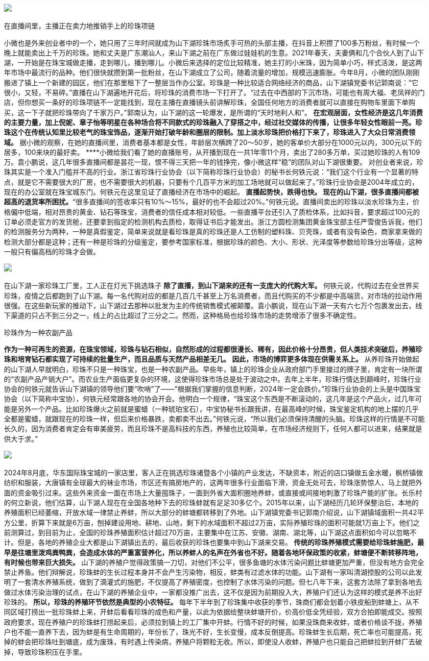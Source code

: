 ![](https://mmbiz.qpic.cn/sz_mmbiz_jpg/mscgUN7TcTLOuI9zMicKkCUuRSotY89Gsyzz9TtQNBGZDlEjDQw0sZr6HWXbflcPuSL2SowXdicvrFzt2I3fs8Ug/640?wx_fmt=jpeg&from;=appmsg)

在直播间里，主播正在卖力地推销手上的珍珠项链

小微也是外来创业者中的一个，她只用了三年时间就成为山下湖珍珠市场炙手可热的头部主播，在抖音上积攒了100多万粉丝，有时候一个晚上就能卖出上千万的珍珠。她和丈夫是广东潮汕人，来山下湖之前在广东做过娃娃机的生意。2021年春天，夫妻俩和几个合伙人到了山下湖，一开始是在珠宝城做走播，走到哪儿，播到哪儿。小微后来选择的定位比较精准，她主打的小米珠，因为简单小巧，样式活泼，是这两年市场中最流行的品种。他们很快就攒到第一批粉丝，在山下湖成立了公司，随着流量的增加，规模迅速膨胀。今年8月，小微的团队刚刚搬进了镇上一个新建的园区，他们在那里租下了一整层当作办公室。珍珠是一种比较适合网络经济的商品，山下湖镇党委书记郭南说：“它很小，又轻，不易碎。”直播在山下湖遍地开花后，将珍珠的消费市场一下打开了。“过去在中西部的下沉市场，可能也有周大福、老凤祥的门店，但你想买一条好的珍珠项链不一定能找到，现在主播在直播镜头前讲解珍珠，全国任何地方的消费者就可以直接在购物车里面下单购买，这一下子就把珍珠带向了千家万户。”郭南认为，山下湖的这一轮爆发，是所谓的“天时地利人和”。
**在宏观层面，女性经济是这几年消费的主要力量，加上倪妮、章子怡等明星在各种场合将不同款式的珍珠融入了穿搭之中，经过社交媒体的传播，让很多年轻女性眼前一亮。珍珠这个在传统认知里比较老气的珠宝饰品，逐渐开始打破年龄和圈层的限制。加上淡水珍珠把价格打下来了，珍珠进入了大众日常消费领域。**
据小微的观察，在她的直播间里，消费者基本都是女性，年龄层次横跨了20～50岁，她的客单价大部分在1000元以内，300元以下的居多，100来块的最好卖。
****小微给我们看了她的直播账号，从开播到现在一共1年零11个月，卖出了280多万单，买过她珍珠的人有109万。袁小鹏说，这几年很多直播间都是昙花一现，恨不得三天把一年的钱挣完，像小微这样“稳”的团队对山下湖很重要。
对创业者来说，珍珠其实是一个准入门槛并不高的行业。浙江省珍珠行业协会（以下简称珍珠行业协会）的秘书长何铁元说：“我们这个行业有一个显著的特点，就是它不需要很大的厂房，也不需要很大的机器，只要有个几百平方米的加工场地就可以做起来了。”珍珠行业协会是2004年成立的，现在的办公室就在珠宝城东门。何铁元在这里见证了直播经济在市场中的崛起。
**直播起势快，跌得也快。
现在的山下湖，很多直播间都被超高的退货率所困扰。**“很多直播间的签收率只有10%～15%，最好的也不会超过20%。”何铁元说。直播间卖出的珍珠以淡水珍珠为主，价格偏中低端，相对昂贵的黄金、钻石等珠宝，消费者的信任成本相对较低。一些直播平台还引入了质检体系，比如抖音，要求超过100元的订单必须走官方的发货舱，还要拿到指定的检测机构去质检，取得证书后才能发出。浙江方圆检测集团黄金珠宝部主任严雪俊告诉我，他们的检测服务分为两种，一种是真假鉴定，简单来说就是看珍珠是真的珍珠还是人工仿制的塑料珠、贝壳珠，或者有没有染色，商家拿来做的检测大部分都是这种；还有一种是珍珠的分级鉴定，要参考国家标准，根据珍珠的颜色、大小、形状、光泽度等参数给珍珠分出等级，这种一般只有偏高档的珍珠才会做。

![](https://mmbiz.qpic.cn/sz_mmbiz_jpg/mscgUN7TcTLOuI9zMicKkCUuRSotY89Gsic0nvZOjBHeyBDGSibDHkswTHjwURdQTTdxQ4VwibEPtWI15YvR57iaBmA/640?wx_fmt=jpeg&from;=appmsg)

在山下湖一家珍珠工厂里，工人正在灯光下挑选珠子 **除了直播，到山下湖来的还有一支庞大的代购大军。**
何铁元说，代购过去在全世界买珍珠，疫情之后都跑到了山下湖。每一名代购对应的都是几百几千甚至上万名消费者，而且代购买的不少都是中高端货，对市场的拉动作用很强。在这些新玩家的推动下，山下湖过去那种以批发为主的传统销售模式被颠覆。袁小鹏说，现在山下湖一天有六七万个包裹发出去，线下渠道的只占不到三分之一，线上的占比超过了三分之二。然而，这种格局也给珍珠市场的走势增添了很多不确定性。

珍珠作为一种农副产品

**作为一种可再生的资源，在珠宝领域，珍珠与钻石相似，自然形成的过程都很漫长、稀有，因此价格十分昂贵，但人类技术突破后，养殖珍珠和培育钻石都实现了可持续的批量生产，而且品质与天然产品相差无几。**
**因此，市场的博弈更多体现在供需关系上。**
从养珍珠开始做起的山下湖人早就明白，珍珠不只是一种珠宝，也是一种农副产品。早些年，镇上的珍珠企业从政府部门手里接过的牌子里，肯定有一块所谓的“农副产品产销大户”。而农业生产面临更复杂的环境，这使得珍珠市场总是处于波动之中。去年上半年，珍珠行情达到巅峰时，珍珠行业协会的何铁元就告诉山下湖镇的领导他们要“吹哨”了——“根据我们掌握的信息判断，2024年一定会跌价。”珍珠行业协会的上头是中国珠宝协会（以下简称中宝协），何铁元经常跟各地的协会开会。他明白一个规律，“珠宝这个东西是不断滚动的，这几年是这个产品火，过几年可能是另外一个产品。比如珍珠爆火之前就是蜜蜡（一种琥珀宝石），中宝协秘书长跟我讲，在最高峰的时候，珠宝鉴定机构的地上摆的几乎全都是蜜蜡，就跟现在的珍珠一样，但后来价格暴跌，卖都卖不出去。”何铁元说，“所以我们必须保持清醒的头脑。珍珠这样的行情是不可能长久的，因为消费者肯定会有审美疲劳，而且珍珠不是高科技的东西，养殖也比较简单，在市场经济规则下，任何人都可以进来，结果就是供大于求。”

![](https://mmbiz.qpic.cn/sz_mmbiz_jpg/mscgUN7TcTLOuI9zMicKkCUuRSotY89Gs75zQ6zBNmmRoBdEgrkhbXMiawhRscUQWB7PpqSCARXXqN4H0aEp70oQ/640?wx_fmt=jpeg&from;=appmsg)

2024年8月底，华东国际珠宝城的一家店里，客人正在挑选珍珠诸暨各个小镇的产业发达，不缺资本，附近的店口镇做五金水暖，枫桥镇做纺织和服装，大唐镇有全球最大的袜业市场，市区还有搞房地产的，这两年很多行业面临下滑，资金无处可去，珍珠涨势惊人，马上就把外面的资金吸引过来。这些外来资金一面在市场上大量囤珠子，一面到外省大面积圈地养蚌，或直接或间接地刺激了珍珠产能的扩张。长乐村的何立新说，他们估算，山下湖人现在在全国各地种下去的珍珠蚌就有足足30多亿个。2015年以来，山下湖经历几轮环保整治后，本地的养殖面积已经萎缩，开放水域一律禁止养蚌，所以大部分的蚌塘都转移到了外地。山下湖镇党委书记郭南介绍说，山下湖镇域面积一共42平方公里，折算下来就是6万亩，刨掉建设用地、耕地、山地，剩下的水域面积不超过2万亩，实际养殖珍珠的面积可能就1万亩上下。他们之前测算过，到目前为止，全国的珍珠养殖面积估计超过70万亩，主要集中在江苏、安徽、湖南、湖北等，山下湖这点面积如今可以忽略不计。但是，各地的养殖企业大都是山下湖镇出去的，最后收获的珍珠也要集中到山下湖来交易。
**传统的珍珠养殖模式需要给珍珠蚌施肥，最早是往塘里泼鸡粪鸭粪，会造成水体的严重富营养化，所以养蚌人的名声在外省也不好。随着各地环保政策的收紧，蚌塘便不断转移阵地，有时候也带来巨大损失。**
山下湖的养殖户觉得政策搞一刀切，对他们不公平，很多鱼塘的水体污染问题比蚌塘更加严重，但没有地方会完全禁止养鱼。他们辩解说，珍珠蚌的生长过程本身并不会产生污染物，相反，蚌类有过滤水体的功能。山下湖有一家叫清湖控股的公司以此发明了一套清水养殖系统，做到了滴灌式的施肥，不仅提高了养殖密度，也控制了水体污染的问题。但七八年下来，这套方法除了拿到各地去做过水体污染治理的试点，在山下湖的养殖企业中，一家都没推广出去，这不仅是因为前期投入大，养殖户们还认为这样的模式是养不出好珍珠的。
**所以，珍珠的养殖环节依然是典型的小农特征。**
每年下半年到了珍珠集中收获的季节，珠商们都会划着小铁皮船到蚌塘上，从不同区域打捞出一批珍珠蚌上来，开蚌后看看珍珠的成色和产量，以此为依据给整块蚌塘开价，价高价低全凭经验，双方合拍即能成交。按照政府要求，现在养殖户的珍珠蚌打捞起来后，必须拉到镇上的工厂集中开蚌。行情不好的时候，如果没珠商来收蚌，或者价格谈不拢，养殖户也不能一直养下去，因为蚌是有生命周期的，年份长了，珠光不好，生长变慢，成本反倒提高。珍珠蚌生长后期，死亡率也可能提高，死掉的蚌会把珍珠吐到塘底，成为废珠，有时遇上传染病，养殖户将颗粒无收。所以，即使没人收蚌，养殖户也只能自己把蚌拉到开蚌厂去破掉，导致珍珠积压在手里。

